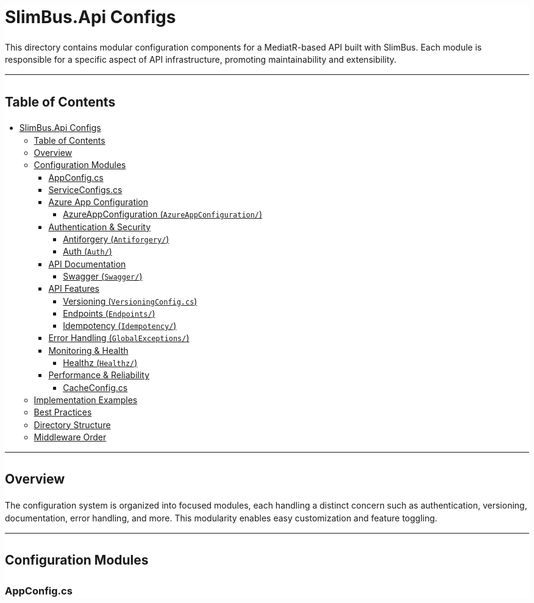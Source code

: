 # SlimBus.Api Configs

This directory contains modular configuration components for a MediatR-based API built with SlimBus. Each module is responsible for a specific aspect of API infrastructure, promoting maintainability and extensibility.

---

## Table of Contents

- [SlimBus.Api Configs](#slimbusapi-configs)
  - [Table of Contents](#table-of-contents)
  - [Overview](#overview)
  - [Configuration Modules](#configuration-modules)
    - [AppConfig.cs](#appconfigcs)
    - [ServiceConfigs.cs](#serviceconfigscs)
    - [Azure App Configuration](#azure-app-configuration)
      - [AzureAppConfiguration (`AzureAppConfiguration/`)](#azureappconfiguration-azureappconfiguration)
    - [Authentication \& Security](#authentication--security)
      - [Antiforgery (`Antiforgery/`)](#antiforgery-antiforgery)
      - [Auth (`Auth/`)](#auth-auth)
    - [API Documentation](#api-documentation)
      - [Swagger (`Swagger/`)](#swagger-swagger)
    - [API Features](#api-features)
      - [Versioning (`VersioningConfig.cs`)](#versioning-versioningconfigcs)
      - [Endpoints (`Endpoints/`)](#endpoints-endpoints)
      - [Idempotency (`Idempotency/`)](#idempotency-idempotency)
    - [Error Handling (`GlobalExceptions/`)](#error-handling-globalexceptions)
    - [Monitoring \& Health](#monitoring--health)
      - [Healthz (`Healthz/`)](#healthz-healthz)
    - [Performance \& Reliability](#performance--reliability)
      - [CacheConfig.cs](#cacheconfigcs)
  - [Implementation Examples](#implementation-examples)
  - [Best Practices](#best-practices)
  - [Directory Structure](#directory-structure)
  - [Middleware Order](#middleware-order)

---

## Overview

The configuration system is organized into focused modules, each handling a distinct concern such as authentication, versioning, documentation, error handling, and more. This modularity enables easy customization and feature toggling.

---

## Configuration Modules

### AppConfig.cs
